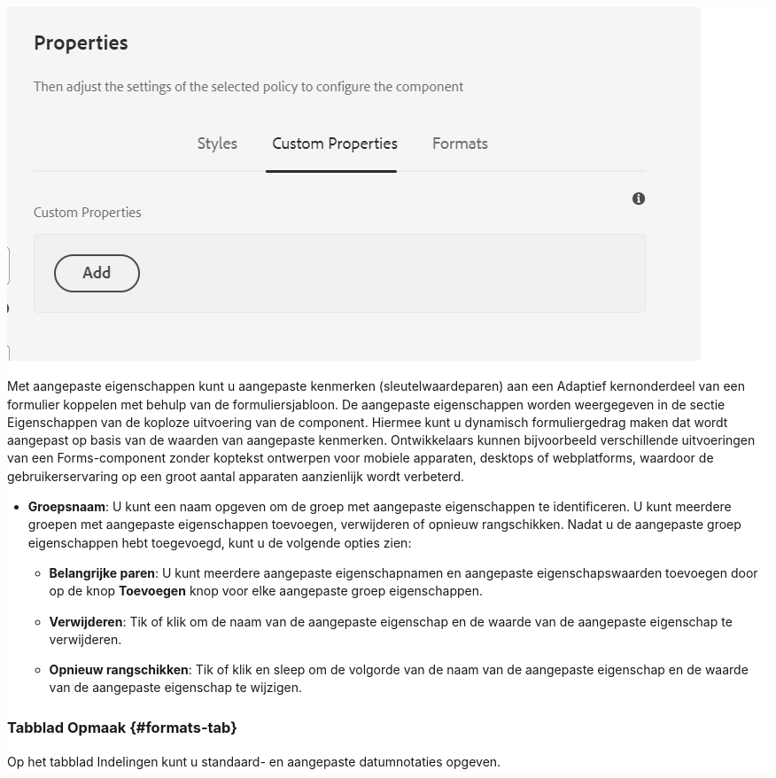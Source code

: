 ![Dialoogvenster Aangepaste eigenschappen](/help/adaptive-forms/assets/datepicker_customproperties.png)

Met aangepaste eigenschappen kunt u aangepaste kenmerken (sleutelwaardeparen) aan een Adaptief kernonderdeel van een formulier koppelen met behulp van de formuliersjabloon. De aangepaste eigenschappen worden weergegeven in de sectie Eigenschappen van de koploze uitvoering van de component. Hiermee kunt u dynamisch formuliergedrag maken dat wordt aangepast op basis van de waarden van aangepaste kenmerken. Ontwikkelaars kunnen bijvoorbeeld verschillende uitvoeringen van een Forms-component zonder koptekst ontwerpen voor mobiele apparaten, desktops of webplatforms, waardoor de gebruikerservaring op een groot aantal apparaten aanzienlijk wordt verbeterd.

- **Groepsnaam**: U kunt een naam opgeven om de groep met aangepaste eigenschappen te identificeren. U kunt meerdere groepen met aangepaste eigenschappen toevoegen, verwijderen of opnieuw rangschikken. Nadat u de aangepaste groep eigenschappen hebt toegevoegd, kunt u de volgende opties zien:

   - **Belangrijke paren**: U kunt meerdere aangepaste eigenschapnamen en aangepaste eigenschapswaarden toevoegen door op de knop **Toevoegen** knop voor elke aangepaste groep eigenschappen.

   - **Verwijderen**: Tik of klik om de naam van de aangepaste eigenschap en de waarde van de aangepaste eigenschap te verwijderen.

   - **Opnieuw rangschikken**: Tik of klik en sleep om de volgorde van de naam van de aangepaste eigenschap en de waarde van de aangepaste eigenschap te wijzigen.

### Tabblad Opmaak {#formats-tab}

Op het tabblad Indelingen kunt u standaard- en aangepaste datumnotaties opgeven.
